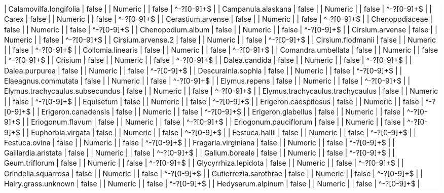 | Calamovilfa.longifolia | false |  | Numeric |  | false | ^\-?\[0\-9\]\+$ |
| Campanula.alaskana | false |  | Numeric |  | false | ^\-?\[0\-9\]\+$ |
| Carex | false |  | Numeric |  | false | ^\-?\[0\-9\]\+$ |
| Cerastium.arvense | false |  | Numeric |  | false | ^\-?\[0\-9\]\+$ |
| Chenopodiaceae | false |  | Numeric |  | false | ^\-?\[0\-9\]\+$ |
| Chenopodium.album | false |  | Numeric |  | false | ^\-?\[0\-9\]\+$ |
| Cirsium.arvense | false |  | Numeric |  | false | ^\-?\[0\-9\]\+$ |
| Cirsium.arvense.2 | false |  | Numeric |  | false | ^\-?\[0\-9\]\+$ |
| Cirsium.flodmanii | false |  | Numeric |  | false | ^\-?\[0\-9\]\+$ |
| Collomia.linearis | false |  | Numeric |  | false | ^\-?\[0\-9\]\+$ |
| Comandra.umbellata | false |  | Numeric |  | false | ^\-?\[0\-9\]\+$ |
| Crisium | false |  | Numeric |  | false | ^\-?\[0\-9\]\+$ |
| Dalea.candida | false |  | Numeric |  | false | ^\-?\[0\-9\]\+$ |
| Dalea.purpurea | false |  | Numeric |  | false | ^\-?\[0\-9\]\+$ |
| Descurainia.sophia | false |  | Numeric |  | false | ^\-?\[0\-9\]\+$ |
| Elaeagnus.commutata | false |  | Numeric |  | false | ^\-?\[0\-9\]\+$ |
| Elymus.repens | false |  | Numeric |  | false | ^\-?\[0\-9\]\+$ |
| Elymus.trachycaulus.subsecundus | false |  | Numeric |  | false | ^\-?\[0\-9\]\+$ |
| Elymus.trachycaulus.trachycaulus | false |  | Numeric |  | false | ^\-?\[0\-9\]\+$ |
| Equisetum | false |  | Numeric |  | false | ^\-?\[0\-9\]\+$ |
| Erigeron.caespitosus | false |  | Numeric |  | false | ^\-?\[0\-9\]\+$ |
| Erigeron.canadensis | false |  | Numeric |  | false | ^\-?\[0\-9\]\+$ |
| Erigeron.glabellus | false |  | Numeric |  | false | ^\-?\[0\-9\]\+$ |
| Eriogonum.flavum | false |  | Numeric |  | false | ^\-?\[0\-9\]\+$ |
| Eriogonum.pauciflorum | false |  | Numeric |  | false | ^\-?\[0\-9\]\+$ |
| Euphorbia.virgata | false |  | Numeric |  | false | ^\-?\[0\-9\]\+$ |
| Festuca.hallii | false |  | Numeric |  | false | ^\-?\[0\-9\]\+$ |
| Festuca.ovina | false |  | Numeric |  | false | ^\-?\[0\-9\]\+$ |
| Fragaria.virginiana | false |  | Numeric |  | false | ^\-?\[0\-9\]\+$ |
| Gaillardia.aristata | false |  | Numeric |  | false | ^\-?\[0\-9\]\+$ |
| Galium.boreale | false |  | Numeric |  | false | ^\-?\[0\-9\]\+$ |
| Geum.triflorum | false |  | Numeric |  | false | ^\-?\[0\-9\]\+$ |
| Glycyrrhiza.lepidota | false |  | Numeric |  | false | ^\-?\[0\-9\]\+$ |
| Grindelia.squarrosa | false |  | Numeric |  | false | ^\-?\[0\-9\]\+$ |
| Gutierrezia.sarothrae | false |  | Numeric |  | false | ^\-?\[0\-9\]\+$ |
| Hairy.grass.unknown | false |  | Numeric |  | false | ^\-?\[0\-9\]\+$ |
| Hedysarum.alpinum | false |  | Numeric |  | false | ^\-?\[0\-9\]\+$ |
